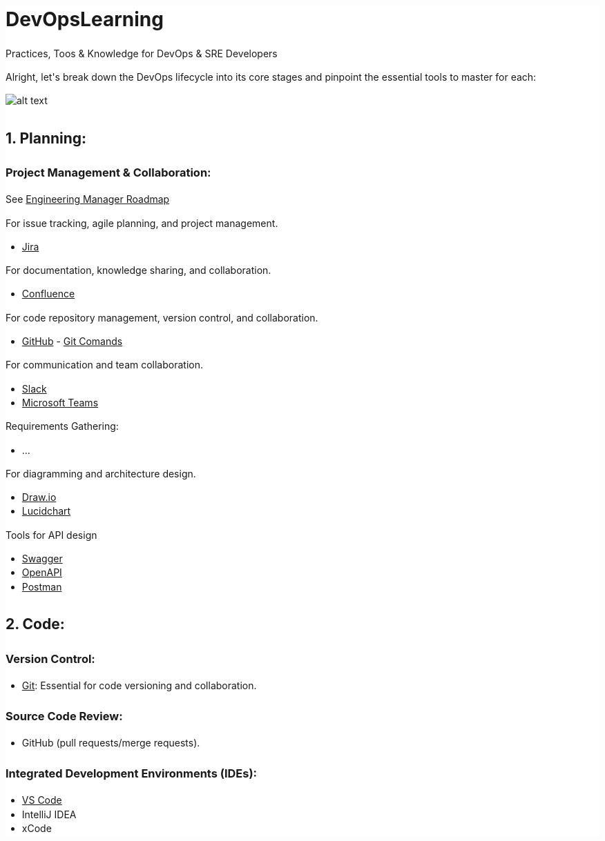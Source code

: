 # DevOpsLearning
Practices, Toos &amp; Knowledge for DevOps &amp; SRE Developers

Alright, let's break down the DevOps lifecycle into its core stages and pinpoint the essential tools to master for each:

![alt text](https://devico.io/static/images/blog/devops-development-process/essence-of-devops.webp)


## 1. Planning:

### Project Management & Collaboration:

See [Engineering Manager Roadmap](https://roadmap.sh/engineering-manager)

For issue tracking, agile planning, and project management.
- [Jira](https://www.atlassian.com/software/jira/guides/getting-started/introduction)

For documentation, knowledge sharing, and collaboration.
- [Confluence](https://www.atlassian.com/software/confluence/resources/guides/get-started/overview#about-confluence) 

For code repository management, version control, and collaboration.
- [GitHub](https://docs.github.com/en/get-started/start-your-journey/hello-world) - [Git Comands](/Git%20Comands/GItComands.md)

 
For communication and team collaboration.
- [Slack](https://slack.com/help/categories/360000049043) 
- [Microsoft Teams](https://support.microsoft.com/en-us/office/get-started-with-microsoft-teams-b98d533f-118e-4bae-bf44-3df2470c2b12)

Requirements Gathering:
- ...

For diagramming and architecture design.
- [Draw.io](https://app.diagrams.net/) 
- [Lucidchart](https://www.lucidchart.com/pages)

Tools for API design
- [Swagger](https://swagger.io/)
- [OpenAPI](https://www.openapis.org/)
- [Postman](https://www.postman.com/api-design/)

## 2. Code:

### Version Control:
- [Git](/Git%20Comands/GItComands.md): Essential for code versioning and collaboration.

### Source Code Review:
- GitHub (pull requests/merge requests).

### Integrated Development Environments (IDEs):
- [VS Code](https://code.visualstudio.com/docs/getstarted/getting-started)
- IntelliJ IDEA
- xCode
